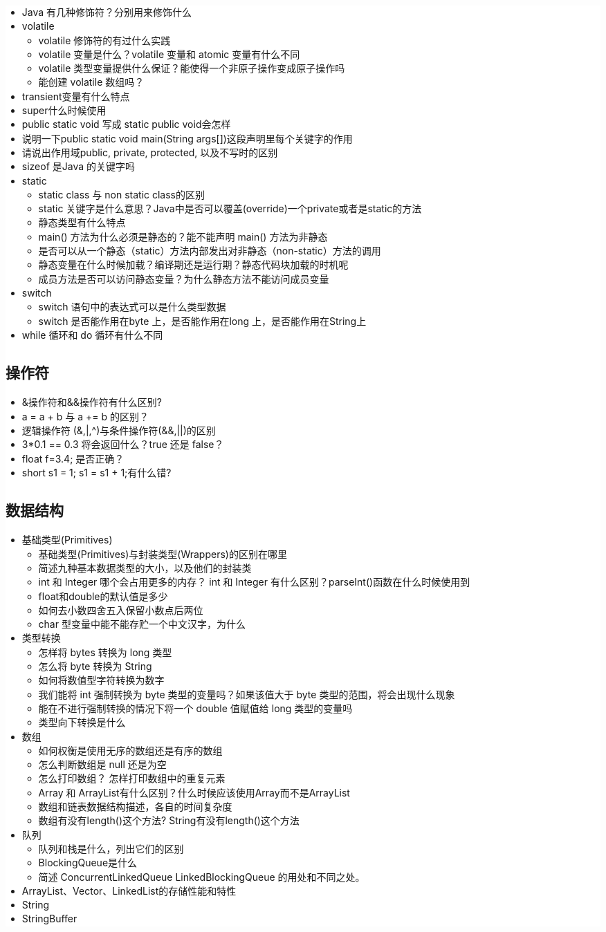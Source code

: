 * Java 有几种修饰符？分别用来修饰什么
* volatile
    * volatile 修饰符的有过什么实践
    * volatile 变量是什么？volatile 变量和 atomic 变量有什么不同
    * volatile 类型变量提供什么保证？能使得一个非原子操作变成原子操作吗
    * 能创建 volatile 数组吗？
* transient变量有什么特点
* super什么时候使用
* public static void 写成 static public void会怎样
* 说明一下public static void main(String args[])这段声明里每个关键字的作用
* 请说出作用域public, private, protected, 以及不写时的区别
* sizeof 是Java 的关键字吗
* static
     * static class 与 non static class的区别
     * static 关键字是什么意思？Java中是否可以覆盖(override)一个private或者是static的方法
     * 静态类型有什么特点
     * main() 方法为什么必须是静态的？能不能声明 main() 方法为非静态
     * 是否可以从一个静态（static）方法内部发出对非静态（non-static）方法的调用
     * 静态变量在什么时候加载？编译期还是运行期？静态代码块加载的时机呢
     * 成员方法是否可以访问静态变量？为什么静态方法不能访问成员变量
* switch
     * switch 语句中的表达式可以是什么类型数据
     * switch 是否能作用在byte 上，是否能作用在long 上，是否能作用在String上
* while 循环和 do 循环有什么不同

## 操作符
* &操作符和&&操作符有什么区别?
* a = a + b 与 a += b 的区别？
* 逻辑操作符 (&,|,^)与条件操作符(&&,||)的区别
* 3\*0.1 == 0.3 将会返回什么？true 还是 false？
* float f=3.4; 是否正确？
* short s1 = 1; s1 = s1 + 1;有什么错?

## 数据结构
* 基础类型(Primitives)
    * 基础类型(Primitives)与封装类型(Wrappers)的区别在哪里
    * 简述九种基本数据类型的大小，以及他们的封装类
    * int 和 Integer 哪个会占用更多的内存？ int 和 Integer 有什么区别？parseInt()函数在什么时候使用到
    * float和double的默认值是多少
    * 如何去小数四舍五入保留小数点后两位
    * char 型变量中能不能存贮一个中文汉字，为什么
* 类型转换
    * 怎样将 bytes 转换为 long 类型
    * 怎么将 byte 转换为 String
    * 如何将数值型字符转换为数字
    * 我们能将 int 强制转换为 byte 类型的变量吗？如果该值大于 byte 类型的范围，将会出现什么现象
    * 能在不进行强制转换的情况下将一个 double 值赋值给 long 类型的变量吗
    * 类型向下转换是什么
* 数组
   * 如何权衡是使用无序的数组还是有序的数组
   * 怎么判断数组是 null 还是为空
   * 怎么打印数组？ 怎样打印数组中的重复元素
   * Array 和 ArrayList有什么区别？什么时候应该使用Array而不是ArrayList
   * 数组和链表数据结构描述，各自的时间复杂度
   * 数组有没有length()这个方法? String有没有length()这个方法
* 队列
   * 队列和栈是什么，列出它们的区别
   * BlockingQueue是什么
   * 简述 ConcurrentLinkedQueue LinkedBlockingQueue 的用处和不同之处。
* ArrayList、Vector、LinkedList的存储性能和特性
* String
* StringBuffer